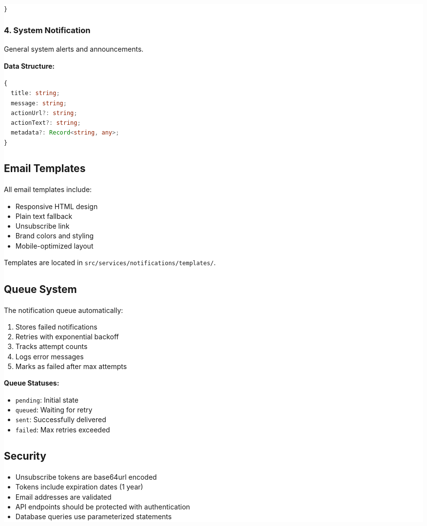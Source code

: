 ```typescript
}
```

### 4. System Notification

General system alerts and announcements.

**Data Structure:**
```typescript
{
  title: string;
  message: string;
  actionUrl?: string;
  actionText?: string;
  metadata?: Record<string, any>;
}
```

## Email Templates

All email templates include:
- Responsive HTML design
- Plain text fallback
- Unsubscribe link
- Brand colors and styling
- Mobile-optimized layout

Templates are located in `src/services/notifications/templates/`.

## Queue System

The notification queue automatically:
1. Stores failed notifications
2. Retries with exponential backoff
3. Tracks attempt counts
4. Logs error messages
5. Marks as failed after max attempts

**Queue Statuses:**
- `pending`: Initial state
- `queued`: Waiting for retry
- `sent`: Successfully delivered
- `failed`: Max retries exceeded

## Security

- Unsubscribe tokens are base64url encoded
- Tokens include expiration dates (1 year)
- Email addresses are validated
- API endpoints should be protected with authentication
- Database queries use parameterized statements

